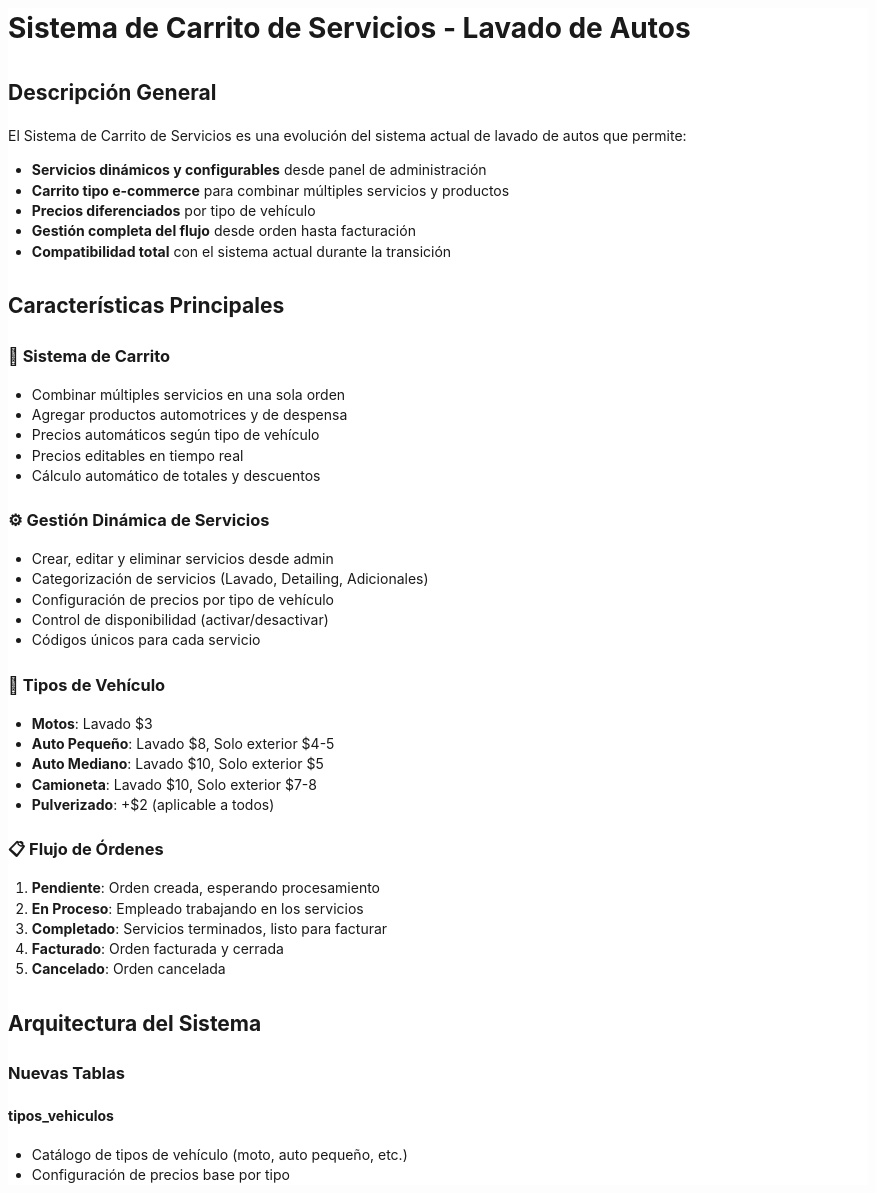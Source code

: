 # Sistema de Carrito de Servicios - Lavado de Autos

## Descripción General

El Sistema de Carrito de Servicios es una evolución del sistema actual de lavado de autos que permite:

- **Servicios dinámicos y configurables** desde panel de administración
- **Carrito tipo e-commerce** para combinar múltiples servicios y productos
- **Precios diferenciados** por tipo de vehículo
- **Gestión completa del flujo** desde orden hasta facturación
- **Compatibilidad total** con el sistema actual durante la transición

## Características Principales

### 🛒 **Sistema de Carrito**
- Combinar múltiples servicios en una sola orden
- Agregar productos automotrices y de despensa
- Precios automáticos según tipo de vehículo
- Precios editables en tiempo real
- Cálculo automático de totales y descuentos

### ⚙️ **Gestión Dinámica de Servicios**
- Crear, editar y eliminar servicios desde admin
- Categorización de servicios (Lavado, Detailing, Adicionales)
- Configuración de precios por tipo de vehículo
- Control de disponibilidad (activar/desactivar)
- Códigos únicos para cada servicio

### 🚗 **Tipos de Vehículo**
- **Motos**: Lavado $3
- **Auto Pequeño**: Lavado $8, Solo exterior $4-5
- **Auto Mediano**: Lavado $10, Solo exterior $5
- **Camioneta**: Lavado $10, Solo exterior $7-8
- **Pulverizado**: +$2 (aplicable a todos)

### 📋 **Flujo de Órdenes**
1. **Pendiente**: Orden creada, esperando procesamiento
2. **En Proceso**: Empleado trabajando en los servicios
3. **Completado**: Servicios terminados, listo para facturar
4. **Facturado**: Orden facturada y cerrada
5. **Cancelado**: Orden cancelada

## Arquitectura del Sistema

### Nuevas Tablas

#### **tipos_vehiculos**
- Catálogo de tipos de vehículo (moto, auto pequeño, etc.)
- Configuración de precios base por tipo
